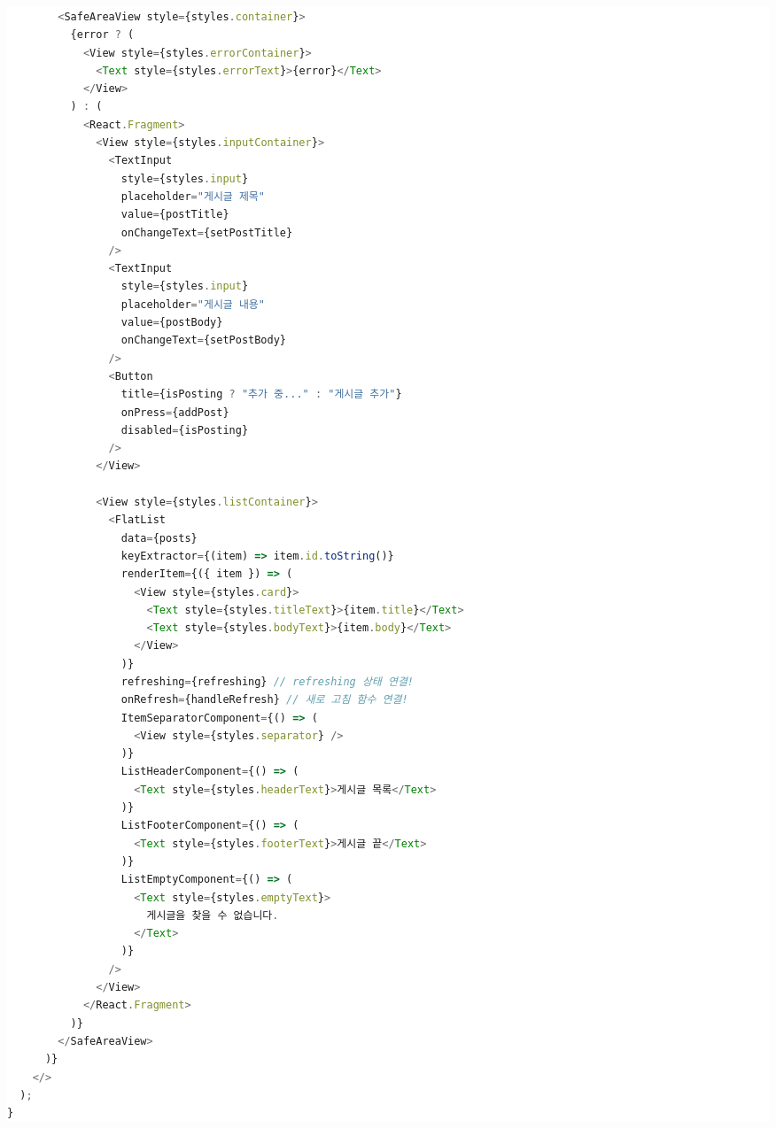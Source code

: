 ```js
        <SafeAreaView style={styles.container}>
          {error ? (
            <View style={styles.errorContainer}>
              <Text style={styles.errorText}>{error}</Text>
            </View>
          ) : (
            <React.Fragment>
              <View style={styles.inputContainer}>
                <TextInput
                  style={styles.input}
                  placeholder="게시글 제목"
                  value={postTitle}
                  onChangeText={setPostTitle}
                />
                <TextInput
                  style={styles.input}
                  placeholder="게시글 내용"
                  value={postBody}
                  onChangeText={setPostBody}
                />
                <Button
                  title={isPosting ? "추가 중..." : "게시글 추가"}
                  onPress={addPost}
                  disabled={isPosting}
                />
              </View>

              <View style={styles.listContainer}>
                <FlatList
                  data={posts}
                  keyExtractor={(item) => item.id.toString()}
                  renderItem={({ item }) => (
                    <View style={styles.card}>
                      <Text style={styles.titleText}>{item.title}</Text>
                      <Text style={styles.bodyText}>{item.body}</Text>
                    </View>
                  )}
                  refreshing={refreshing} // refreshing 상태 연결!
                  onRefresh={handleRefresh} // 새로 고침 함수 연결!
                  ItemSeparatorComponent={() => (
                    <View style={styles.separator} />
                  )}
                  ListHeaderComponent={() => (
                    <Text style={styles.headerText}>게시글 목록</Text>
                  )}
                  ListFooterComponent={() => (
                    <Text style={styles.footerText}>게시글 끝</Text>
                  )}
                  ListEmptyComponent={() => (
                    <Text style={styles.emptyText}>
                      게시글을 찾을 수 없습니다.
                    </Text>
                  )}
                />
              </View>
            </React.Fragment>
          )}
        </SafeAreaView>
      )}
    </>
  );
}

```